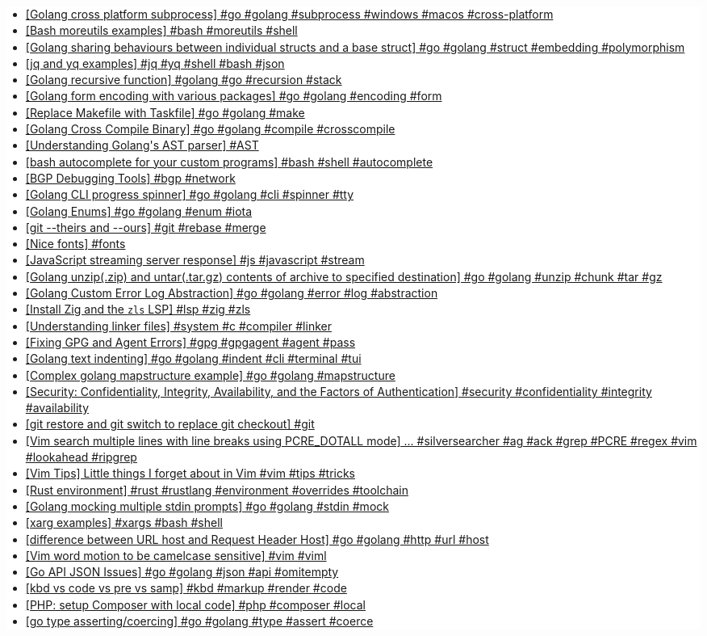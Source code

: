 - [\[Golang cross platform subprocess\] #go #golang #subprocess #windows #macos #cross-platform](./gists/2489824d4d9c59444c2478683034a141.md)
- [\[Bash moreutils examples\] #bash #moreutils #shell](./gists/30ce5612ba4883f2de9ba69cfa51cc3d.md)
- [\[Golang sharing behaviours between individual structs and a base struct\] #go #golang #struct #embedding #polymorphism](./gists/b78bcff09166a8dea9cabfcd7af96383.md)
- [\[jq and yq examples\] #jq #yq #shell #bash #json](./gists/6a33445b768888f6b9869b1516428bb3.md)
- [\[Golang recursive function\] #golang #go #recursion #stack](./gists/deb63f56bb6178493b0b378d89030cb9.md)
- [\[Golang form encoding with various packages\] #go #golang #encoding #form](./gists/858a88f5925a10aa71c4db78863958a3.md)
- [\[Replace Makefile with Taskfile\] #go #golang #make](./gists/06d2d5f896a3939ce208f37f2c2c2d05.md)
- [\[Golang Cross Compile Binary\] #go #golang #compile #crosscompile](./gists/f21d57a8fcada8d4c2ac79bece4337b4.md)
- [\[Understanding Golang's AST parser\] #AST](./gists/bfa2372133bf8297072eeb6621ffd290.md)
- [\[bash autocomplete for your custom programs\] #bash #shell #autocomplete](./gists/0500e6b5aabf95034cd83eff8c9e2ead.md)
- [\[BGP Debugging Tools\] #bgp #network](./gists/9b02493b0b2d54eeea0183c28edab2d1.md)
- [\[Golang CLI progress spinner\] #go #golang #cli #spinner #tty](./gists/685d23c8e8ced3afb1a4e4546f2933d6.md)
- [\[Golang Enums\] #go #golang #enum #iota](./gists/20060a9be3eafcdfd3c13c1d120bee97.md)
- [\[git --theirs and --ours\] #git #rebase #merge](./gists/157a91212e785d7d78544314622c5c24.md)
- [\[Nice fonts\] #fonts](./gists/7ea8e0f8bf5d958f67e4915d68f6b153.md)
- [\[JavaScript streaming server response\] #js #javascript #stream](./gists/639f8418c2bec1721dd55723c3344e04.md)
- [\[Golang unzip(.zip) and untar(.tar.gz) contents of archive to specified destination\] #go #golang #unzip #chunk #tar #gz](./gists/845c4cbb4badfd43fe11dc1b1bba2eb4.md)
- [\[Golang Custom Error Log Abstraction\] #go #golang #error #log #abstraction](./gists/6f8aab46f67b5dcff33e1974c8127c52.md)
- [\[Install Zig and the `zls` LSP\] #lsp #zig #zls](./gists/148f6285e74786dcbdc208b83f047aee.md)
- [\[Understanding linker files\] #system #c #compiler #linker](./gists/a9ea0a57f95639a8e18c5bc78586888d.md)
- [\[Fixing GPG and Agent Errors\] #gpg #gpgagent #agent #pass](./gists/06be2e6f79e2120284c2613b4eeb260d.md)
- [\[Golang text indenting\] #go #golang #indent #cli #terminal #tui](./gists/cc610e9cf70c6a52042cc3ae9a7ba97e.md)
- [\[Complex golang mapstructure example\] #go #golang #mapstructure](./gists/fab775b0e7071281a206673356f80530.md)
- [\[Security: Confidentiality, Integrity, Availability, and the Factors of Authentication\] #security #confidentiality #integrity #availability](./gists/2d59134acebbc909ec7eb56ff93310c3.md)
- [\[git restore and git switch to replace git checkout\] #git](./gists/38c5c64704649231515129743b1e4033.md)
- [\[Vim search multiple lines with line breaks using PCRE_DOTALL mode\] ... #silversearcher #ag #ack #grep #PCRE #regex #vim #lookahead #ripgrep](./gists/57f24924f7100ee06e0032240f0cb70c.md)
- [\[Vim Tips\] Little things I forget about in Vim #vim #tips #tricks](./gists/a959a200de07caffbc826b2cd415e6df.md)
- [\[Rust environment\] #rust #rustlang #environment #overrides #toolchain](./gists/2d04049c8d13189f0893e5b295d30daa.md)
- [\[Golang mocking multiple stdin prompts\] #go #golang #stdin #mock](./gists/190c817aa46200e13e4b4b88391e5479.md)
- [\[xarg examples\] #xargs #bash #shell](./gists/d2542276df2302d2e7a0475e6d58e816.md)
- [\[difference between URL host and Request Header Host\] #go #golang #http #url #host](./gists/8c0140da58fd6575373f6f1d98367170.md)
- [\[Vim word motion to be camelcase sensitive\] #vim #viml](./gists/87742ba01bb58be8b0e293b5ba3fbfd3.md)
- [\[Go API JSON Issues\] #go #golang #json #api #omitempty](./gists/6772c8861b1fb7dadc2a816e14e1fdf9.md)
- [\[kbd vs code vs pre vs samp\] #kbd #markup #render #code](./gists/6d63e271c9301627d560b4786f629cac.md)
- [\[PHP: setup Composer with local code\] #php #composer #local](./gists/ec8ec475cc168620355bdca28d928e56.md)
- [\[go type asserting/coercing\] #go #golang #type #assert #coerce](./gists/3097838786e069c33afe668ae767a367.md)